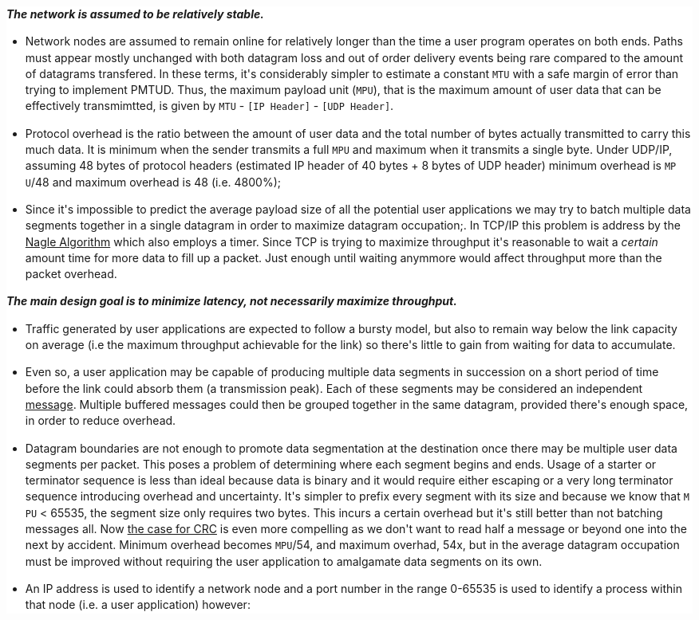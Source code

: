 ***The network is assumed to be relatively stable.*** 

* Network nodes are assumed to remain online for relatively longer than the time a user program operates on both ends. Paths must appear mostly
unchanged with both datagram loss and out of order delivery events being rare compared to the amount of datagrams transfered. In these terms, it's considerably 
simpler to estimate a constant `MTU` with a safe margin of error than trying to implement PMTUD. Thus, the maximum payload unit (`MPU`), that is the maximum 
amount of user data that can be effectively transmimtted, is given by `MTU` - `[IP Header]` - `[UDP Header]`.

* Protocol overhead is the ratio between the amount of user data and the total number of bytes actually transmitted to carry this much data. It is minimum when 
the sender transmits a full `MPU` and maximum when it transmits a single byte. Under UDP/IP, assuming 48 bytes of protocol headers (estimated IP header of 40 
bytes + 8 bytes of UDP header) minimum overhead is `MPU`/48 and maximum overhead is 48 (i.e. 4800%);

* Since it's impossible to predict the average payload size of all the potential user applications we may try to batch multiple data segments together in a single
datagram in order to maximize datagram occupation;. In TCP/IP this problem is address by the [Nagle Algorithm](https://en.wikipedia.org/wiki/Nagle%27s_algorithm) 
which also employs a timer. Since TCP is trying to maximize throughput it's reasonable to wait a *certain* amount time for more data to fill up a packet. Just 
enough until waiting anymmore would affect throughput more than the packet overhead.

***The main design goal is to minimize latency, not necessarily maximize throughput.*** 

* Traffic generated by user applications are expected to follow a bursty model, but also to remain way below the link capacity on average (i.e the maximum 
throughput achievable for the link) so there's little to gain from waiting for data to accumulate. 

* Even so, a user application may be capable of producing multiple data segments in succession on a short period of time before the link could absorb them (a 
transmission peak). Each of these segments may be considered an independent [message](#messages). Multiple buffered messages could then be grouped together in 
the same datagram, provided there's enough space, in order to reduce overhead. 

* Datagram boundaries are not enough to promote data segmentation at the destination once there may be multiple user data segments per packet. This poses a 
problem of determining where each segment begins and ends. Usage of a starter or terminator sequence is less than ideal because data is binary and it would 
require either escaping or a very long terminator sequence introducing overhead and uncertainty. It's simpler to prefix every segment with its size and because
we know that `MPU` < 65535, the segment size only requires two bytes. This incurs a certain overhead but it's still better than not batching messages all. Now 
[the case for CRC](#the-case-for-crc) is even more compelling as we don't want to read half a message or beyond one into the next by accident. Minimum overhead 
becomes `MPU`/54, and maximum overhad, 54x, but in the average datagram occupation must be improved without requiring the user application to amalgamate data 
segments on its own.

* An IP address is used to identify a network node and a port number in the range 0-65535 is used to identify a process within that node (i.e. a user application)
however: 
